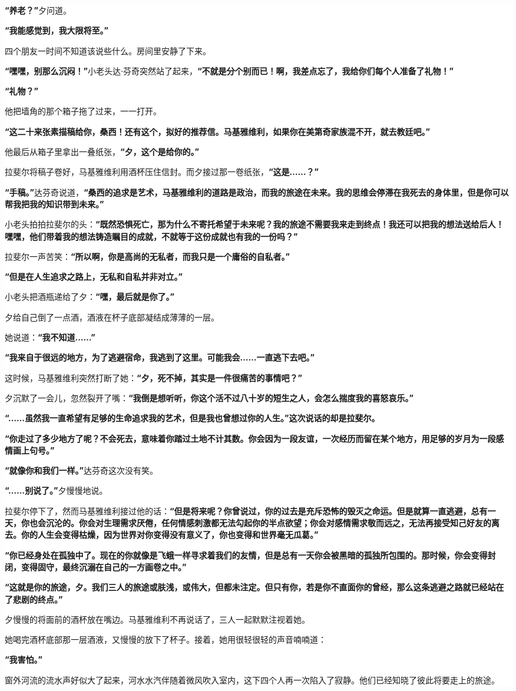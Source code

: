 <span class="l_c2">**“养老？”**</span>夕问道。

<span class="l_c4">**“我能感觉到，我大限将至。”**</span>

四个朋友一时间不知道该说些什么。房间里安静了下来。

<span class="l_c4">**“嘿嘿，别那么沉闷！”**</span>小老头达·芬奇突然站了起来，<span class="l_c4">**“不就是分个别而已！啊，我差点忘了，我给你们每个人准备了礼物！”**</span>

<span class="l_c3">**“礼物？”**</span>

他把墙角的那个箱子拖了过来，一一打开。

<span class="l_c4">**“这二十来张素描稿给你，桑西！还有这个，拟好的推荐信。马基雅维利，如果你在美第奇家族混不开，就去教廷吧。”**</span>

他最后从箱子里拿出一叠纸张，<span class="l_c4">**“夕，这个是给你的。”**</span>

拉斐尔将稿子卷好，马基雅维利用酒杯压住信封。而夕接过那一卷纸张，<span class="l_c2">**“这是……？”**</span>

<span class="l_c4">**“手稿。”**</span>达芬奇说道，<span class="l_c4">**“桑西的追求是艺术，马基雅维利的道路是政治，而我的旅途在未来。我的思维会停滞在我死去的身体里，但是你可以帮我把我的知识带到未来。”**</span>

小老头拍拍拉斐尔的头：<span class="l_c4">**“既然恐惧死亡，那为什么不寄托希望于未来呢？我的旅途不需要我来走到终点！我还可以把我的想法送给后人！嘿嘿，他们带着我的想法铸造瞩目的成就，不就等于这份成就也有我的一份吗？”**</span>

拉斐尔一声苦笑：<span class="l_c1">**“所以啊，你是高尚的无私者，而我只是一个庸俗的自私者。”**</span>

<span class="l_c3">**“但是在人生追求之路上，无私和自私并非对立。”**</span>

小老头把酒瓶递给了夕：<span class="l_c4">**“嘿，最后就是你了。”**</span>

夕给自己倒了一点酒，酒液在杯子底部凝结成薄薄的一层。

她说道：<span class="l_c2">**“我不知道……”**</span>

<span class="l_c2">**“我来自于很远的地方，为了逃避宿命，我逃到了这里。可能我会……一直逃下去吧。”**</span>

这时候，马基雅维利突然打断了她：<span class="l_c3">**“夕，死不掉，其实是一件很痛苦的事情吧？”**</span>

夕沉默了一会儿，忽然裂开了嘴：<span class="l_c2">**“我倒是想听听，你这个活不过八十岁的短生之人，会怎么揣度我的喜怒哀乐。”**</span>

<span class="l_c1">**“……虽然我一直希望有足够的生命追求我的艺术，但是我也曾想过你的人生。”这次说话的却是拉斐尔。**</span>

<span class="l_c1">**“你走过了多少地方了呢？不会死去，意味着你踏过土地不计其数。你会因为一段友谊，一次经历而留在某个地方，用足够的岁月为一段感情画上句号。”**</span>

<span class="l_c4">**“就像你和我们一样。”**</span>达芬奇这次没有笑。

<span class="l_c2">**“……别说了。”**</span>夕慢慢地说。

拉斐尔停下了，然而马基雅维利接过他的话：<span class="l_c3">**“但是将来呢？你曾说过，你的过去是充斥恐怖的毁灭之命运。但是就算一直逃避，总有一天，你也会沉沦的。你会对生理需求厌倦，任何情感刺激都无法勾起你的半点欲望；你会对感情需求敬而远之，无法再接受知己好友的离去。你的人生会变得枯燥，因为世界对你变得没有意义了，你也变得和世界毫无瓜葛。”**</span>

<span class="l_c3">**“你已经身处在孤独中了。现在的你就像是飞蛾一样寻求着我们的友情，但是总有一天你会被黑暗的孤独所包围的。那时候，你会变得封闭，变得固守，最终沉溺在自己的一方画卷之中。”**</span>

<span class="l_c3">**“这就是你的旅途，夕。我们三人的旅途或肤浅，或伟大，但都未注定。但只有你，若是你不直面你的曾经，那么这条逃避之路就已经站在了悲剧的终点。”**</span>

夕慢慢的将面前的酒杯放在嘴边。马基雅维利不再说话了，三人一起默默注视着她。

她喝完酒杯底部那一层酒液，又慢慢的放下了杯子。接着，她用很轻很轻的声音喃喃道：

<span class="l_c2">**“我害怕。”**</span>

窗外河流的流水声好似大了起来，河水水汽伴随着微风吹入室内，这下四个人再一次陷入了寂静。他们已经知晓了彼此将要走上的旅途。
